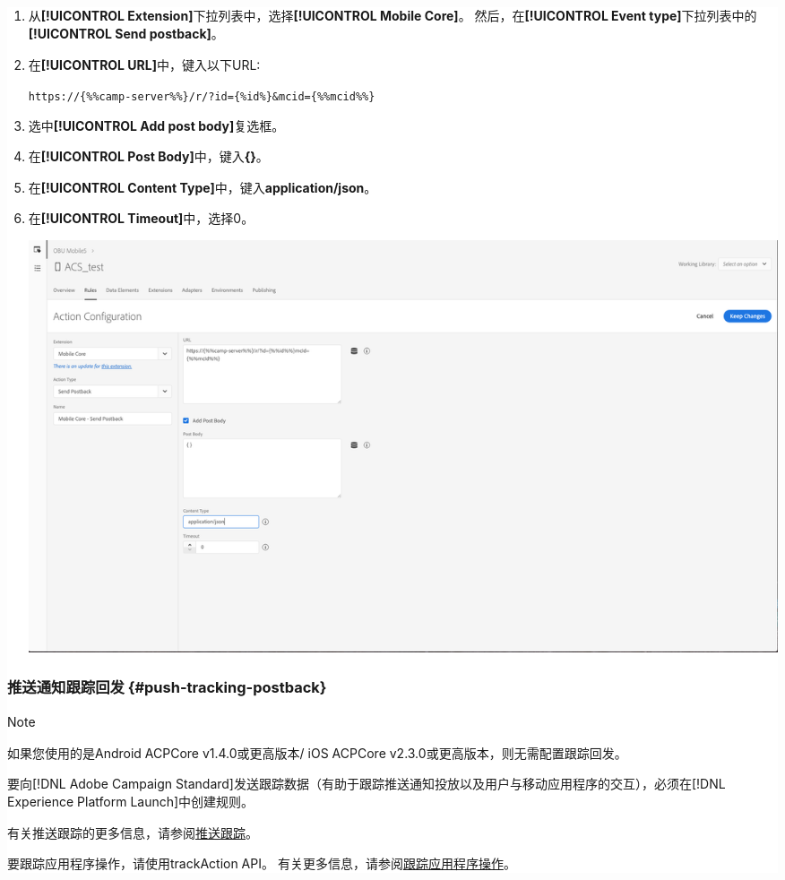 1. 从&#x200B;**[!UICONTROL Extension]**&#x200B;下拉列表中，选择&#x200B;**[!UICONTROL Mobile Core]**。 然后，在&#x200B;**[!UICONTROL Event type]**&#x200B;下拉列表中的&#x200B;**[!UICONTROL Send postback]**。

1. 在&#x200B;**[!UICONTROL URL]**&#x200B;中，键入以下URL:

   ```
   https://{%%camp-server%%}/r/?id={%id%}&mcid={%%mcid%%}
   ```

1. 选中&#x200B;**[!UICONTROL Add post body]**&#x200B;复选框。

1. 在&#x200B;**[!UICONTROL Post Body]**&#x200B;中，键入&#x200B;**{}**。

1. 在&#x200B;**[!UICONTROL Content Type]**&#x200B;中，键入&#x200B;**application/json**。

1. 在&#x200B;**[!UICONTROL Timeout]**&#x200B;中，选择0。

   ![](assets/do-not-localize/rules_3.png)

### 推送通知跟踪回发 {#push-tracking-postback}

>[!NOTE]
>
>如果您使用的是Android ACPCore v1.4.0或更高版本/ iOS ACPCore v2.3.0或更高版本，则无需配置跟踪回发。

要向[!DNL Adobe Campaign Standard]发送跟踪数据（有助于跟踪推送通知投放以及用户与移动应用程序的交互），必须在[!DNL Experience Platform Launch]中创建规则。

有关推送跟踪的更多信息，请参阅[推送跟踪](../../administration/using/push-tracking.md)。

要跟踪应用程序操作，请使用trackAction API。 有关更多信息，请参阅[跟踪应用程序操作](https://app.gitbook.com/@aep-sdks/s/docs/using-mobile-extensions/mobile-core/mobile-core-api-reference#track-app-actions)。
